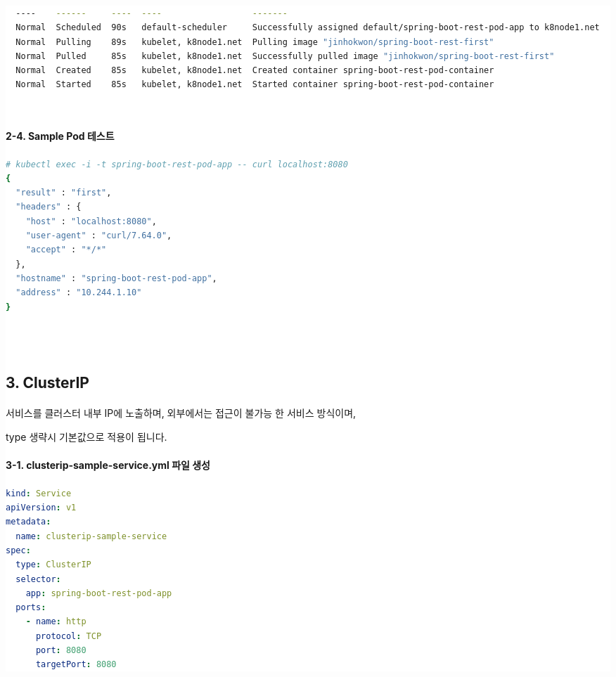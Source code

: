 ```sh
  ----    ------     ----  ----                  -------
  Normal  Scheduled  90s   default-scheduler     Successfully assigned default/spring-boot-rest-pod-app to k8node1.net
  Normal  Pulling    89s   kubelet, k8node1.net  Pulling image "jinhokwon/spring-boot-rest-first"
  Normal  Pulled     85s   kubelet, k8node1.net  Successfully pulled image "jinhokwon/spring-boot-rest-first"
  Normal  Created    85s   kubelet, k8node1.net  Created container spring-boot-rest-pod-container
  Normal  Started    85s   kubelet, k8node1.net  Started container spring-boot-rest-pod-container
```

<br/>

#### 2-4. Sample Pod 테스트

```sh
# kubectl exec -i -t spring-boot-rest-pod-app -- curl localhost:8080
{
  "result" : "first",
  "headers" : {
    "host" : "localhost:8080",
    "user-agent" : "curl/7.64.0",
    "accept" : "*/*"
  },
  "hostname" : "spring-boot-rest-pod-app",
  "address" : "10.244.1.10"
}
```

<br/>

<br/>

## 3. ClusterIP

서비스를 클러스터 내부 IP에 노출하며, 외부에서는 접근이 불가능 한 서비스 방식이며,

type 생략시 기본값으로 적용이 됩니다. <br/>



#### 3-1. clusterip-sample-service.yml 파일 생성

```yaml
kind: Service
apiVersion: v1
metadata:
  name: clusterip-sample-service
spec:
  type: ClusterIP
  selector:
    app: spring-boot-rest-pod-app
  ports:
    - name: http
      protocol: TCP
      port: 8080
      targetPort: 8080
```
